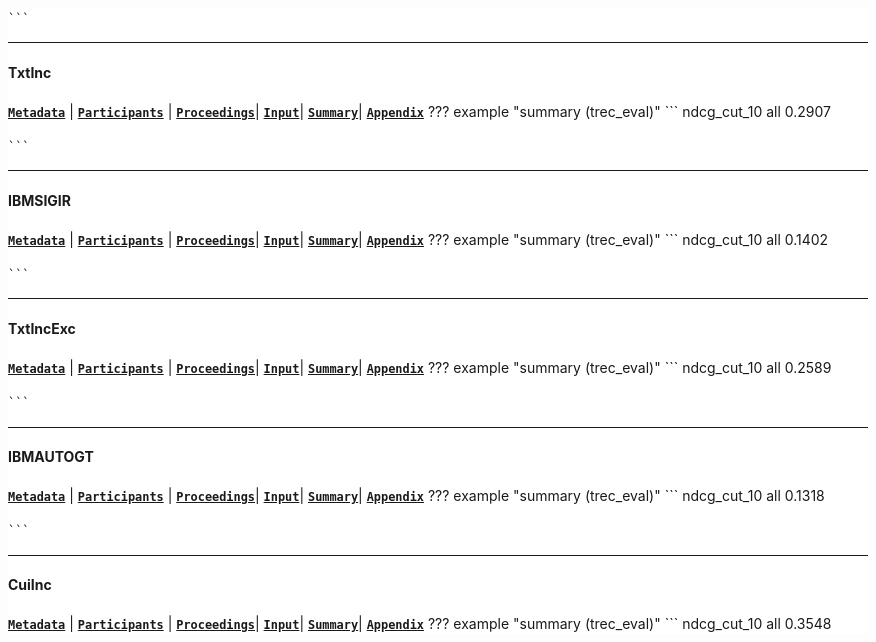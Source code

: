 	```
---
#### TxtInc 
[**`Metadata`**](./runs.md#txtinc) | [**`Participants`**](./participants.md#gu_biomed) | [**`Proceedings`**](./proceedings.md#clinical-trial-search-using-lucene-and-umls)| [**`Input`**](https://trec.nist.gov/results/trec30/trials/input.TxtInc.gz)| [**`Summary`**](https://trec.nist.gov/results/trec30/trials/summary.TxtInc)| [**`Appendix`**](https://trec.nist.gov/pubs/trec30/appendices/trials/TxtInc.pdf)
??? example "summary (trec_eval)"
	```
	ndcg_cut_10		all	0.2907

	```
---
#### IBMSIGIR 
[**`Metadata`**](./runs.md#ibmsigir) | [**`Participants`**](./participants.md#ibmresearch) | [**`Proceedings`**](./proceedings.md#ibm-trec-clinical-trials-track-2021)| [**`Input`**](https://trec.nist.gov/results/trec30/trials/input.IBMSIGIR.gz)| [**`Summary`**](https://trec.nist.gov/results/trec30/trials/summary.IBMSIGIR)| [**`Appendix`**](https://trec.nist.gov/pubs/trec30/appendices/trials/IBMSIGIR.pdf)
??? example "summary (trec_eval)"
	```
	ndcg_cut_10		all	0.1402

	```
---
#### TxtIncExc 
[**`Metadata`**](./runs.md#txtincexc) | [**`Participants`**](./participants.md#gu_biomed) | [**`Proceedings`**](./proceedings.md#clinical-trial-search-using-lucene-and-umls)| [**`Input`**](https://trec.nist.gov/results/trec30/trials/input.TxtIncExc.gz)| [**`Summary`**](https://trec.nist.gov/results/trec30/trials/summary.TxtIncExc)| [**`Appendix`**](https://trec.nist.gov/pubs/trec30/appendices/trials/TxtIncExc.pdf)
??? example "summary (trec_eval)"
	```
	ndcg_cut_10		all	0.2589

	```
---
#### IBMAUTOGT 
[**`Metadata`**](./runs.md#ibmautogt) | [**`Participants`**](./participants.md#ibmresearch) | [**`Proceedings`**](./proceedings.md#ibm-trec-clinical-trials-track-2021)| [**`Input`**](https://trec.nist.gov/results/trec30/trials/input.IBMAUTOGT.gz)| [**`Summary`**](https://trec.nist.gov/results/trec30/trials/summary.IBMAUTOGT)| [**`Appendix`**](https://trec.nist.gov/pubs/trec30/appendices/trials/IBMAUTOGT.pdf)
??? example "summary (trec_eval)"
	```
	ndcg_cut_10		all	0.1318

	```
---
#### CuiInc 
[**`Metadata`**](./runs.md#cuiinc) | [**`Participants`**](./participants.md#gu_biomed) | [**`Proceedings`**](./proceedings.md#clinical-trial-search-using-lucene-and-umls)| [**`Input`**](https://trec.nist.gov/results/trec30/trials/input.CuiInc.gz)| [**`Summary`**](https://trec.nist.gov/results/trec30/trials/summary.CuiInc)| [**`Appendix`**](https://trec.nist.gov/pubs/trec30/appendices/trials/CuiInc.pdf)
??? example "summary (trec_eval)"
	```
	ndcg_cut_10		all	0.3548
